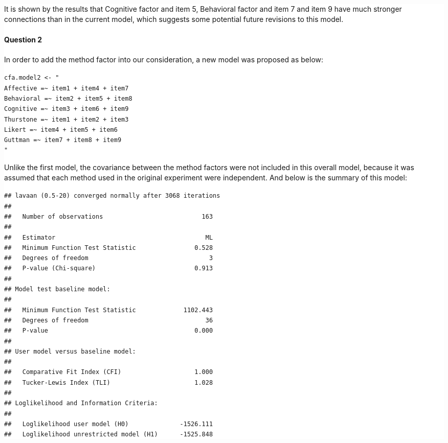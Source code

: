 It is shown by the results that Cognitive factor and item 5, Behavioral
factor and item 7 and item 9 have much stronger connections than in the
current model, which suggests some potential future revisions to this
model.

#### Question 2

In order to add the method factor into our consideration, a new model
was proposed as below:

    cfa.model2 <- "
    Affective =~ item1 + item4 + item7
    Behavioral =~ item2 + item5 + item8
    Cognitive =~ item3 + item6 + item9
    Thurstone =~ item1 + item2 + item3
    Likert =~ item4 + item5 + item6
    Guttman =~ item7 + item8 + item9
    "

Unlike the first model, the covariance between the method factors were
not included in this overall model, because it was assumed that each
method used in the original experiment were independent. And below is
the summary of this model:

    ## lavaan (0.5-20) converged normally after 3068 iterations
    ## 
    ##   Number of observations                           163
    ## 
    ##   Estimator                                         ML
    ##   Minimum Function Test Statistic                0.528
    ##   Degrees of freedom                                 3
    ##   P-value (Chi-square)                           0.913
    ## 
    ## Model test baseline model:
    ## 
    ##   Minimum Function Test Statistic             1102.443
    ##   Degrees of freedom                                36
    ##   P-value                                        0.000
    ## 
    ## User model versus baseline model:
    ## 
    ##   Comparative Fit Index (CFI)                    1.000
    ##   Tucker-Lewis Index (TLI)                       1.028
    ## 
    ## Loglikelihood and Information Criteria:
    ## 
    ##   Loglikelihood user model (H0)              -1526.111
    ##   Loglikelihood unrestricted model (H1)      -1525.848